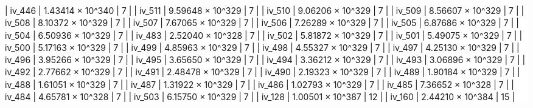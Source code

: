| iv_446 | 1.43414 × 10^340 | 7 |
| iv_511 | 9.59648 × 10^329 | 7 |
| iv_510 | 9.06206 × 10^329 | 7 |
| iv_509 | 8.56607 × 10^329 | 7 |
| iv_508 | 8.10372 × 10^329 | 7 |
| iv_507 | 7.67065 × 10^329 | 7 |
| iv_506 | 7.26289 × 10^329 | 7 |
| iv_505 | 6.87686 × 10^329 | 7 |
| iv_504 | 6.50936 × 10^329 | 7 |
| iv_483 | 2.52040 × 10^328 | 7 |
| iv_502 | 5.81872 × 10^329 | 7 |
| iv_501 | 5.49075 × 10^329 | 7 |
| iv_500 | 5.17163 × 10^329 | 7 |
| iv_499 | 4.85963 × 10^329 | 7 |
| iv_498 | 4.55327 × 10^329 | 7 |
| iv_497 | 4.25130 × 10^329 | 7 |
| iv_496 | 3.95266 × 10^329 | 7 |
| iv_495 | 3.65650 × 10^329 | 7 |
| iv_494 | 3.36212 × 10^329 | 7 |
| iv_493 | 3.06896 × 10^329 | 7 |
| iv_492 | 2.77662 × 10^329 | 7 |
| iv_491 | 2.48478 × 10^329 | 7 |
| iv_490 | 2.19323 × 10^329 | 7 |
| iv_489 | 1.90184 × 10^329 | 7 |
| iv_488 | 1.61051 × 10^329 | 7 |
| iv_487 | 1.31922 × 10^329 | 7 |
| iv_486 | 1.02793 × 10^329 | 7 |
| iv_485 | 7.36652 × 10^328 | 7 |
| iv_484 | 4.65781 × 10^328 | 7 |
| iv_503 | 6.15750 × 10^329 | 7 |
| iv_128 | 1.00501 × 10^387 | 12 |
| iv_160 | 2.44210 × 10^384 | 15 |
